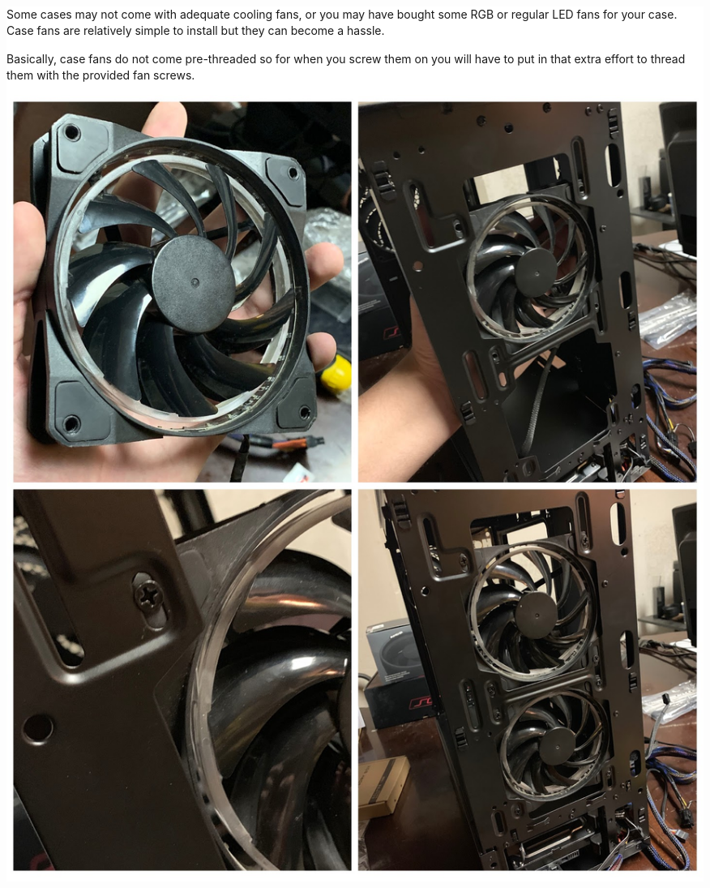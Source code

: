 Some cases may not come with adequate cooling fans, or you may have bought some RGB or regular LED fans for your case. Case fans are relatively simple to install but they can become a hassle.

Basically, case fans do not come pre-threaded so for when you screw them on you will have to put in that extra effort to thread them with the provided fan screws.

![installing case fans](/img/pc-guide/installing-case-fans.jpg)
